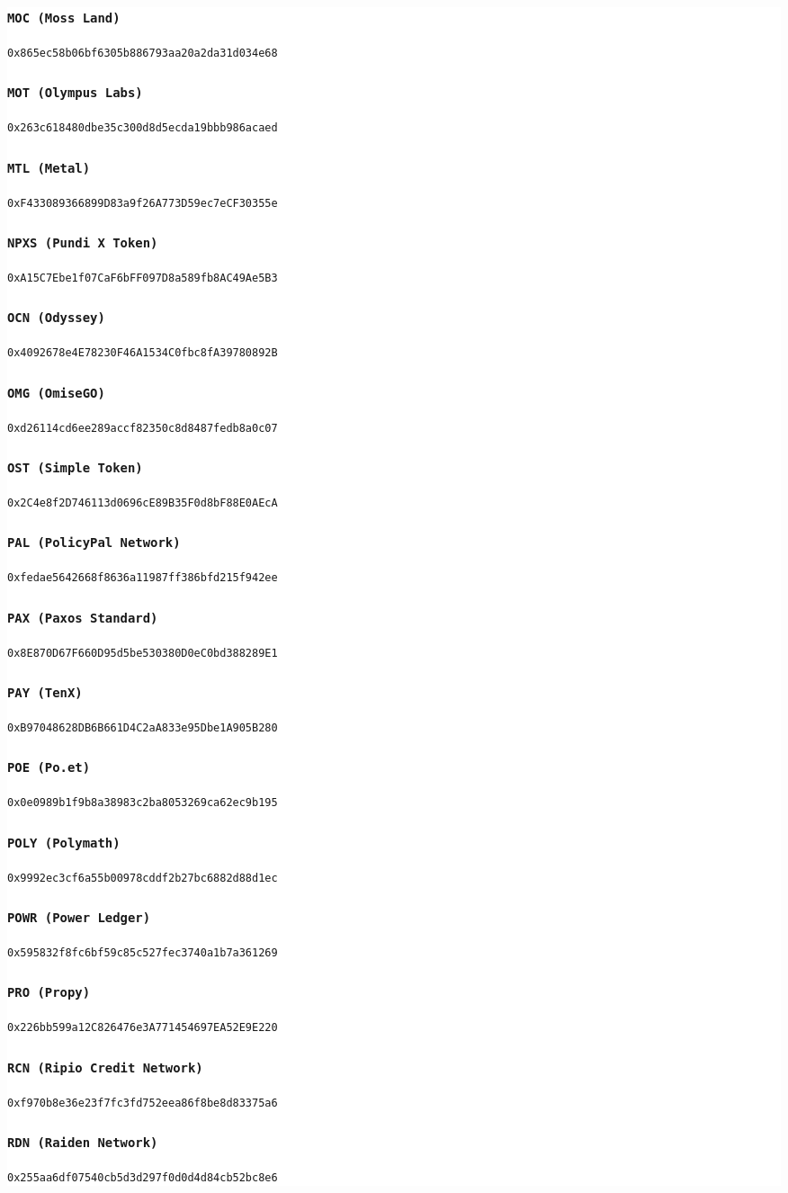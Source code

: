 ### `MOC (Moss Land)`
`0x865ec58b06bf6305b886793aa20a2da31d034e68`

### `MOT (Olympus Labs)`
`0x263c618480dbe35c300d8d5ecda19bbb986acaed`

### `MTL (Metal)`
`0xF433089366899D83a9f26A773D59ec7eCF30355e`

### `NPXS (Pundi X Token)`
`0xA15C7Ebe1f07CaF6bFF097D8a589fb8AC49Ae5B3`

### `OCN (Odyssey)`
`0x4092678e4E78230F46A1534C0fbc8fA39780892B`

### `OMG (OmiseGO)`
`0xd26114cd6ee289accf82350c8d8487fedb8a0c07`

### `OST (Simple Token)`
`0x2C4e8f2D746113d0696cE89B35F0d8bF88E0AEcA`

### `PAL (PolicyPal Network)`
`0xfedae5642668f8636a11987ff386bfd215f942ee`

### `PAX (Paxos Standard)`
`0x8E870D67F660D95d5be530380D0eC0bd388289E1`

### `PAY (TenX)`
`0xB97048628DB6B661D4C2aA833e95Dbe1A905B280`

### `POE (Po.et)`
`0x0e0989b1f9b8a38983c2ba8053269ca62ec9b195`

### `POLY (Polymath)`
`0x9992ec3cf6a55b00978cddf2b27bc6882d88d1ec`

### `POWR (Power Ledger)`
`0x595832f8fc6bf59c85c527fec3740a1b7a361269`

### `PRO (Propy)`
`0x226bb599a12C826476e3A771454697EA52E9E220`

### `RCN (Ripio Credit Network)`
`0xf970b8e36e23f7fc3fd752eea86f8be8d83375a6`

### `RDN (Raiden Network)`
`0x255aa6df07540cb5d3d297f0d0d4d84cb52bc8e6`
